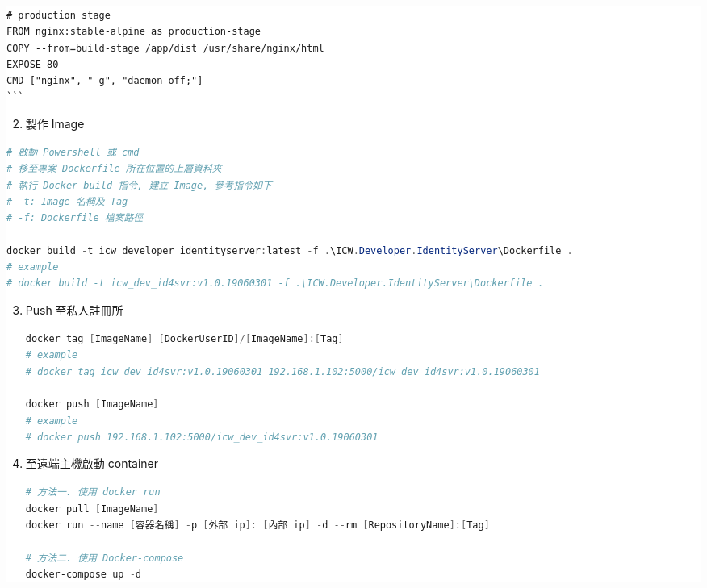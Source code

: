  	# production stage
  	FROM nginx:stable-alpine as production-stage
  	COPY --from=build-stage /app/dist /usr/share/nginx/html
  	EXPOSE 80
  	CMD ["nginx", "-g", "daemon off;"]
  	```

2. 製作 Image

  ```powershell
  # 啟動 Powershell 或 cmd
  # 移至專案 Dockerfile 所在位置的上層資料夾
  # 執行 Docker build 指令, 建立 Image, 參考指令如下
  # -t: Image 名稱及 Tag
  # -f: Dockerfile 檔案路徑
  
  docker build -t icw_developer_identityserver:latest -f .\ICW.Developer.IdentityServer\Dockerfile .
  # example
  # docker build -t icw_dev_id4svr:v1.0.19060301 -f .\ICW.Developer.IdentityServer\Dockerfile .
  ```
3. Push 至私人註冊所

	```powershell
	docker tag [ImageName] [DockerUserID]/[ImageName]:[Tag]
	# example
	# docker tag icw_dev_id4svr:v1.0.19060301 192.168.1.102:5000/icw_dev_id4svr:v1.0.19060301
	
	docker push [ImageName]
	# example
	# docker push 192.168.1.102:5000/icw_dev_id4svr:v1.0.19060301
	```

4. 至遠端主機啟動 container

	```powershell
	# 方法一. 使用 docker run
	docker pull [ImageName]
	docker run --name [容器名稱] -p [外部 ip]: [內部 ip] -d --rm [RepositoryName]:[Tag]
	
	# 方法二. 使用 Docker-compose
	docker-compose up -d
	```
